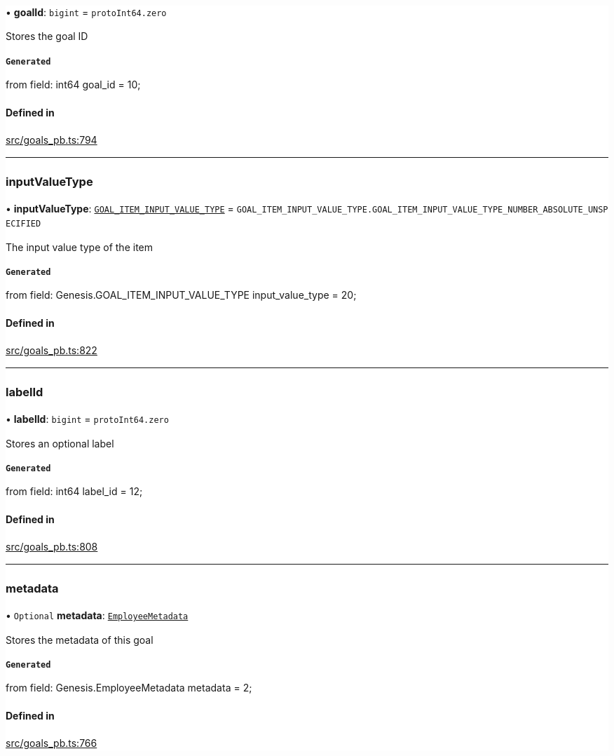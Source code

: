 • **goalId**: `bigint` = `protoInt64.zero`

Stores the goal ID

**`Generated`**

from field: int64 goal_id = 10;

#### Defined in

[src/goals_pb.ts:794](https://github.com/Unaxiom/genesis-ts-sdk/blob/a265138/src/goals_pb.ts#L794)

___

### inputValueType

• **inputValueType**: [`GOAL_ITEM_INPUT_VALUE_TYPE`](../enums/GOAL_ITEM_INPUT_VALUE_TYPE.md) = `GOAL_ITEM_INPUT_VALUE_TYPE.GOAL_ITEM_INPUT_VALUE_TYPE_NUMBER_ABSOLUTE_UNSPECIFIED`

The input value type of the item

**`Generated`**

from field: Genesis.GOAL_ITEM_INPUT_VALUE_TYPE input_value_type = 20;

#### Defined in

[src/goals_pb.ts:822](https://github.com/Unaxiom/genesis-ts-sdk/blob/a265138/src/goals_pb.ts#L822)

___

### labelId

• **labelId**: `bigint` = `protoInt64.zero`

Stores an optional label

**`Generated`**

from field: int64 label_id = 12;

#### Defined in

[src/goals_pb.ts:808](https://github.com/Unaxiom/genesis-ts-sdk/blob/a265138/src/goals_pb.ts#L808)

___

### metadata

• `Optional` **metadata**: [`EmployeeMetadata`](EmployeeMetadata.md)

Stores the metadata of this goal

**`Generated`**

from field: Genesis.EmployeeMetadata metadata = 2;

#### Defined in

[src/goals_pb.ts:766](https://github.com/Unaxiom/genesis-ts-sdk/blob/a265138/src/goals_pb.ts#L766)
